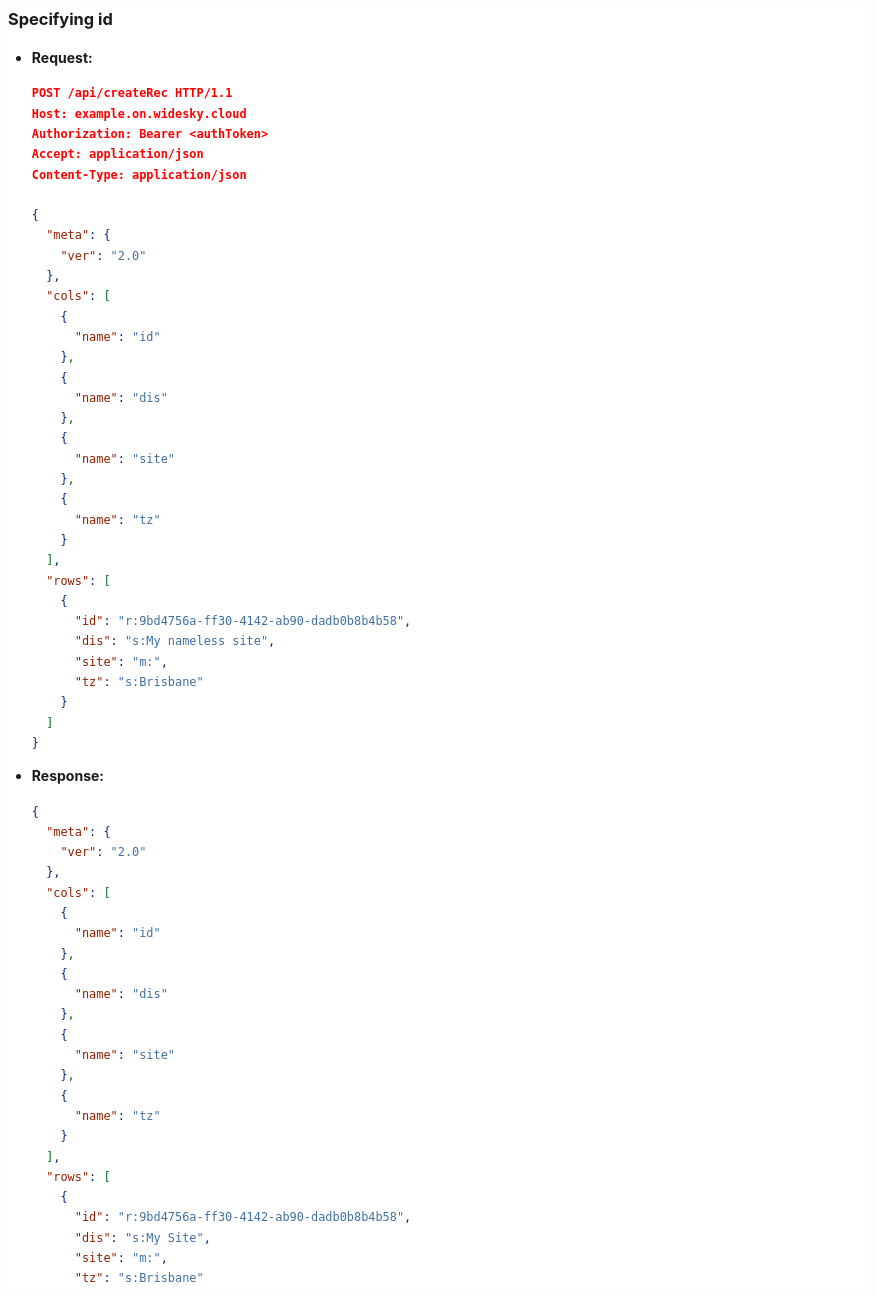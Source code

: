 ### Specifying id

- **Request:**
  ```json
  POST /api/createRec HTTP/1.1
  Host: example.on.widesky.cloud
  Authorization: Bearer <authToken>
  Accept: application/json
  Content-Type: application/json

  {
    "meta": {
      "ver": "2.0"
    },
    "cols": [
      {
        "name": "id"
      },
      {
        "name": "dis"
      },
      {
        "name": "site"
      },
      {
        "name": "tz"
      }
    ],
    "rows": [
      {
        "id": "r:9bd4756a-ff30-4142-ab90-dadb0b8b4b58",
        "dis": "s:My nameless site",
        "site": "m:",
        "tz": "s:Brisbane"
      }
    ]
  }
  ```
- **Response:**
  ```json
  {
    "meta": {
      "ver": "2.0"
    },
    "cols": [
      {
        "name": "id"
      },
      {
        "name": "dis"
      },
      {
        "name": "site"
      },
      {
        "name": "tz"
      }
    ],
    "rows": [
      {
        "id": "r:9bd4756a-ff30-4142-ab90-dadb0b8b4b58",
        "dis": "s:My Site",
        "site": "m:",
        "tz": "s:Brisbane"
  ```